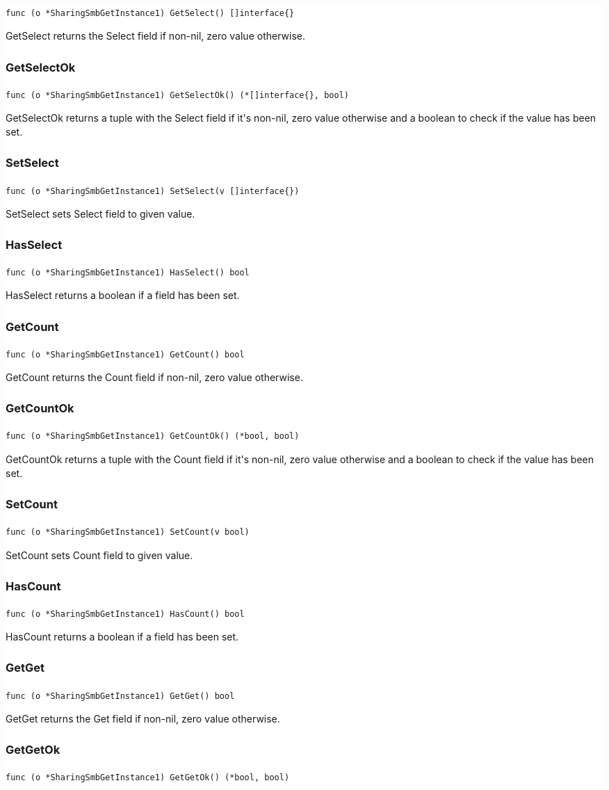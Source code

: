 `func (o *SharingSmbGetInstance1) GetSelect() []interface{}`

GetSelect returns the Select field if non-nil, zero value otherwise.

### GetSelectOk

`func (o *SharingSmbGetInstance1) GetSelectOk() (*[]interface{}, bool)`

GetSelectOk returns a tuple with the Select field if it's non-nil, zero value otherwise
and a boolean to check if the value has been set.

### SetSelect

`func (o *SharingSmbGetInstance1) SetSelect(v []interface{})`

SetSelect sets Select field to given value.

### HasSelect

`func (o *SharingSmbGetInstance1) HasSelect() bool`

HasSelect returns a boolean if a field has been set.

### GetCount

`func (o *SharingSmbGetInstance1) GetCount() bool`

GetCount returns the Count field if non-nil, zero value otherwise.

### GetCountOk

`func (o *SharingSmbGetInstance1) GetCountOk() (*bool, bool)`

GetCountOk returns a tuple with the Count field if it's non-nil, zero value otherwise
and a boolean to check if the value has been set.

### SetCount

`func (o *SharingSmbGetInstance1) SetCount(v bool)`

SetCount sets Count field to given value.

### HasCount

`func (o *SharingSmbGetInstance1) HasCount() bool`

HasCount returns a boolean if a field has been set.

### GetGet

`func (o *SharingSmbGetInstance1) GetGet() bool`

GetGet returns the Get field if non-nil, zero value otherwise.

### GetGetOk

`func (o *SharingSmbGetInstance1) GetGetOk() (*bool, bool)`

